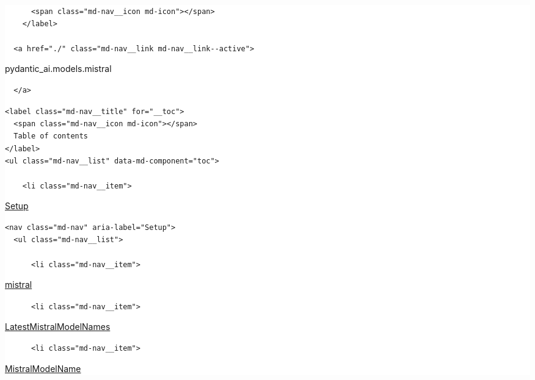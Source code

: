   </span>
  

          <span class="md-nav__icon md-icon"></span>
        </label>
      
      <a href="./" class="md-nav__link md-nav__link--active">
        
  
  <span class="md-ellipsis">
    pydantic_ai.models.mistral
    
  </span>
  

      </a>
      
        

<nav class="md-nav md-nav--secondary" aria-label="Table of contents">
  
  
  
    
  
  
    <label class="md-nav__title" for="__toc">
      <span class="md-nav__icon md-icon"></span>
      Table of contents
    </label>
    <ul class="md-nav__list" data-md-component="toc">
      
        <li class="md-nav__item">
  <a href="#setup" class="md-nav__link">
    <span class="md-ellipsis">
      Setup
    </span>
  </a>
  
    <nav class="md-nav" aria-label="Setup">
      <ul class="md-nav__list">
        
          <li class="md-nav__item">
  <a href="#pydantic_ai.models.mistral" class="md-nav__link">
    <span class="md-ellipsis">
      mistral
    </span>
  </a>
  
</li>
        
          <li class="md-nav__item">
  <a href="#pydantic_ai.models.mistral.LatestMistralModelNames" class="md-nav__link">
    <span class="md-ellipsis">
      LatestMistralModelNames
    </span>
  </a>
  
</li>
        
          <li class="md-nav__item">
  <a href="#pydantic_ai.models.mistral.MistralModelName" class="md-nav__link">
    <span class="md-ellipsis">
      MistralModelName
    </span>
  </a>
  